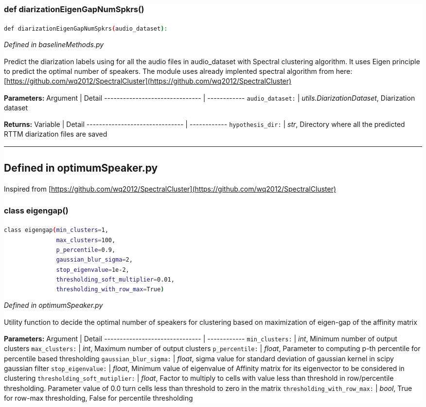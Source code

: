 ### <a name = 'diarizationEigenGapNumSpkrs'></a> def diarizationEigenGapNumSpkrs()
```sh
def diarizationEigenGapNumSpkrs(audio_dataset):
```
_Defined in baselineMethods.py_

Predict the diarization labels using for all the audio files in audio\_dataset with Spectral clustering algorithm. It uses Eigen principle to predict the optimal number of speakers. The module uses already implented spectral algorithm from here: [https://github.com/wq2012/SpectralCluster](https://github.com/wq2012/SpectralCluster)

**Parameters:**
Argument                        | Detail
------------------------------- | ------------
`audio_dataset:`                |  _utils.DiarizationDataset_, Diarization dataset

**Returns:**
Variable                        | Detail
------------------------------- | ------------
`hypothesis_dir:`               |  _str_, Directory where all the predicted RTTM diarization files are saved

---
[//]: # (==================================================for optimumSpeaker.py=====================================================)

## <a name = 'optimumSpeaker.py'></a> Defined in optimumSpeaker.py
Inspired from [https://github.com/wq2012/SpectralCluster](https://github.com/wq2012/SpectralCluster)
### <a name = 'eigengap'></a> class eigengap()
```sh
class eigengap(min_clusters=1, 
               max_clusters=100, 
               p_percentile=0.9, 
               gaussian_blur_sigma=2, 
               stop_eigenvalue=1e-2,
               thresholding_soft_multiplier=0.01, 
               thresholding_with_row_max=True)
```
_Defined in optimumSpeaker.py_

Utility function to decide the optimal number of speakers for clustering based on maximization of eigen-gap of the affinity matrix

**Parameters:**
Argument                        | Detail
------------------------------- | ------------
`min_clusters:`                 | _int_, Minimum number of output clusters
`max_clusters:`                 | _int_, Maximum number of output clusters 
`p_percentile:`                 | _float_, Parameter to computing p-th percentile for percentile based thresholding
`gaussian_blur_sigma:`          | _float_, sigma value for standard deviation of gaussian kernel in scipy gaussian filter
`stop_eigenvalue:`              | _float_, Minimum value of eigenvalue of Affinity matrix for its eigenvector to be considered in clustering
`thresholding_soft_mutiplier:`  | _float_, Factor to multiply to cells with value less than threshold in row/percentile thresholding. Parameter value of 0.0 turn cells less than threshold to zero in the matrix 
`thresholding_with_row_max:`    | _bool_, True for row-max thresholding, False for percentile thresholding


[//]: # (======================================================for utils.py=========================================================)
[//]: # (===================================================for baselineMethods.py======================================================)
[//]: # (======================================================for DEC.py=========================================================)
[dec]: <https://arxiv.org/abs/1511.06335>
[desplanques]: <https://arxiv.org/abs/2005.07143v1>
[vad]: <https://pytorch.org/hub/snakers4_silero-vad_vad/>
[voxconverse]: <https://pytorch.org/hub/snakers4_silero-vad_vad/>